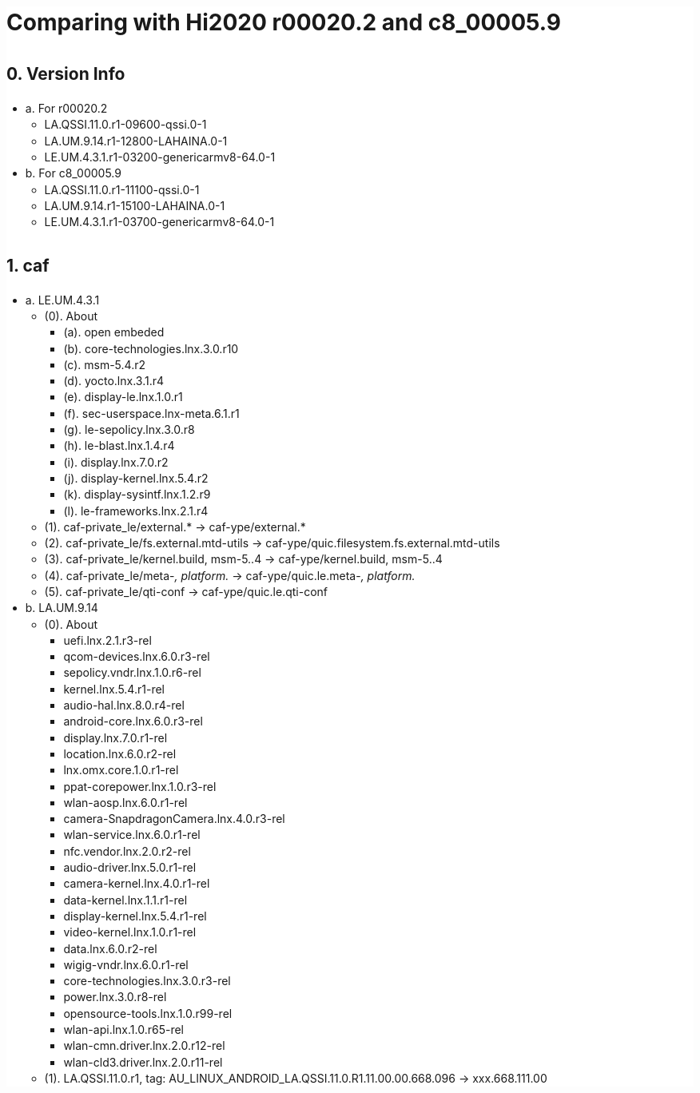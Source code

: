# Comparing with Hi2020 r00020.2 and c8_00005.9
## 0. Version Info
- a. For r00020.2
  - LA.QSSI.11.0.r1-09600-qssi.0-1
  - LA.UM.9.14.r1-12800-LAHAINA.0-1
  - LE.UM.4.3.1.r1-03200-genericarmv8-64.0-1
- b. For c8_00005.9
  - LA.QSSI.11.0.r1-11100-qssi.0-1
  - LA.UM.9.14.r1-15100-LAHAINA.0-1
  - LE.UM.4.3.1.r1-03700-genericarmv8-64.0-1
## 1. caf
- a. LE.UM.4.3.1
  - (0). About
    - (a). open embeded
    - (b). core-technologies.lnx.3.0.r10
    - (c). msm-5.4.r2
    - (d). yocto.lnx.3.1.r4
    - (e). display-le.lnx.1.0.r1
    - (f). sec-userspace.lnx-meta.6.1.r1
    - (g). le-sepolicy.lnx.3.0.r8
    - (h). le-blast.lnx.1.4.r4
    - (i). display.lnx.7.0.r2
    - (j). display-kernel.lnx.5.4.r2
    - (k). display-sysintf.lnx.1.2.r9
    - (l). le-frameworks.lnx.2.1.r4
  - (1). caf-private_le/external.* -> caf-ype/external.*
  - (2). caf-private_le/fs.external.mtd-utils -> caf-ype/quic.filesystem.fs.external.mtd-utils
  - (3). caf-private_le/kernel.build, msm-5..4 -> caf-ype/kernel.build, msm-5..4
  - (4). caf-private_le/meta-*, platform.* -> caf-ype/quic.le.meta-*, platform.*
  - (5). caf-private_le/qti-conf -> caf-ype/quic.le.qti-conf
- b. LA.UM.9.14
  - (0). About
    - uefi.lnx.2.1.r3-rel
    - qcom-devices.lnx.6.0.r3-rel
    - sepolicy.vndr.lnx.1.0.r6-rel
    - kernel.lnx.5.4.r1-rel
    - audio-hal.lnx.8.0.r4-rel
    - android-core.lnx.6.0.r3-rel
    - display.lnx.7.0.r1-rel
    - location.lnx.6.0.r2-rel
    - lnx.omx.core.1.0.r1-rel
    - ppat-corepower.lnx.1.0.r3-rel
    - wlan-aosp.lnx.6.0.r1-rel
    - camera-SnapdragonCamera.lnx.4.0.r3-rel
    - wlan-service.lnx.6.0.r1-rel
    - nfc.vendor.lnx.2.0.r2-rel
    - audio-driver.lnx.5.0.r1-rel
    - camera-kernel.lnx.4.0.r1-rel
    - data-kernel.lnx.1.1.r1-rel
    - display-kernel.lnx.5.4.r1-rel
    - video-kernel.lnx.1.0.r1-rel
    - data.lnx.6.0.r2-rel
    - wigig-vndr.lnx.6.0.r1-rel
    - core-technologies.lnx.3.0.r3-rel
    - power.lnx.3.0.r8-rel
    - opensource-tools.lnx.1.0.r99-rel
    - wlan-api.lnx.1.0.r65-rel
    - wlan-cmn.driver.lnx.2.0.r12-rel
    - wlan-cld3.driver.lnx.2.0.r11-rel
  - (1). LA.QSSI.11.0.r1, tag: AU_LINUX_ANDROID_LA.QSSI.11.0.R1.11.00.00.668.096 -> xxx.668.111.00